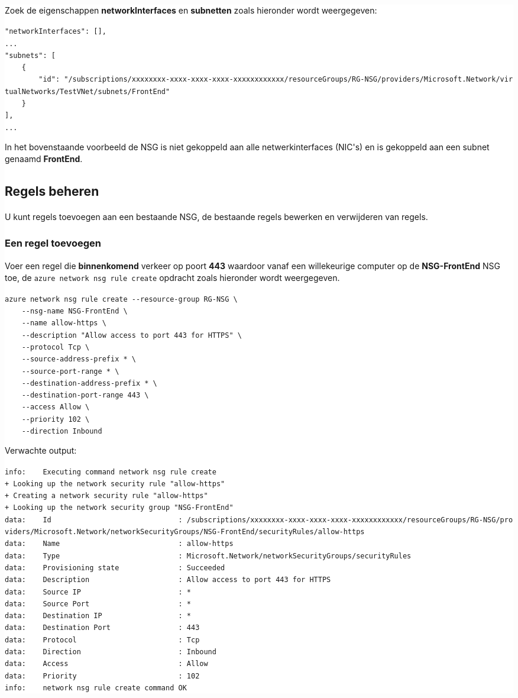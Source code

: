 Zoek de eigenschappen **networkInterfaces** en **subnetten** zoals hieronder wordt weergegeven:

    "networkInterfaces": [],
    ...
    "subnets": [
        {
            "id": "/subscriptions/xxxxxxxx-xxxx-xxxx-xxxx-xxxxxxxxxxxx/resourceGroups/RG-NSG/providers/Microsoft.Network/virtualNetworks/TestVNet/subnets/FrontEnd"
        }
    ],
    ...

In het bovenstaande voorbeeld de NSG is niet gekoppeld aan alle netwerkinterfaces (NIC's) en is gekoppeld aan een subnet genaamd **FrontEnd**.

## <a name="manage-rules"></a>Regels beheren

U kunt regels toevoegen aan een bestaande NSG, de bestaande regels bewerken en verwijderen van regels.

### <a name="add-a-rule"></a>Een regel toevoegen

Voer een regel die **binnenkomend** verkeer op poort **443** waardoor vanaf een willekeurige computer op de **NSG-FrontEnd** NSG toe, de `azure network nsg rule create` opdracht zoals hieronder wordt weergegeven.

    azure network nsg rule create --resource-group RG-NSG \
        --nsg-name NSG-FrontEnd \
        --name allow-https \
        --description "Allow access to port 443 for HTTPS" \
        --protocol Tcp \
        --source-address-prefix * \
        --source-port-range * \
        --destination-address-prefix * \
        --destination-port-range 443 \
        --access Allow \
        --priority 102 \
        --direction Inbound     

Verwachte output:

    info:    Executing command network nsg rule create
    + Looking up the network security rule "allow-https"
    + Creating a network security rule "allow-https"
    + Looking up the network security group "NSG-FrontEnd"
    data:    Id                              : /subscriptions/xxxxxxxx-xxxx-xxxx-xxxx-xxxxxxxxxxxx/resourceGroups/RG-NSG/providers/Microsoft.Network/networkSecurityGroups/NSG-FrontEnd/securityRules/allow-https
    data:    Name                            : allow-https
    data:    Type                            : Microsoft.Network/networkSecurityGroups/securityRules
    data:    Provisioning state              : Succeeded
    data:    Description                     : Allow access to port 443 for HTTPS
    data:    Source IP                       : *
    data:    Source Port                     : *
    data:    Destination IP                  : *
    data:    Destination Port                : 443
    data:    Protocol                        : Tcp
    data:    Direction                       : Inbound
    data:    Access                          : Allow
    data:    Priority                        : 102
    info:    network nsg rule create command OK
